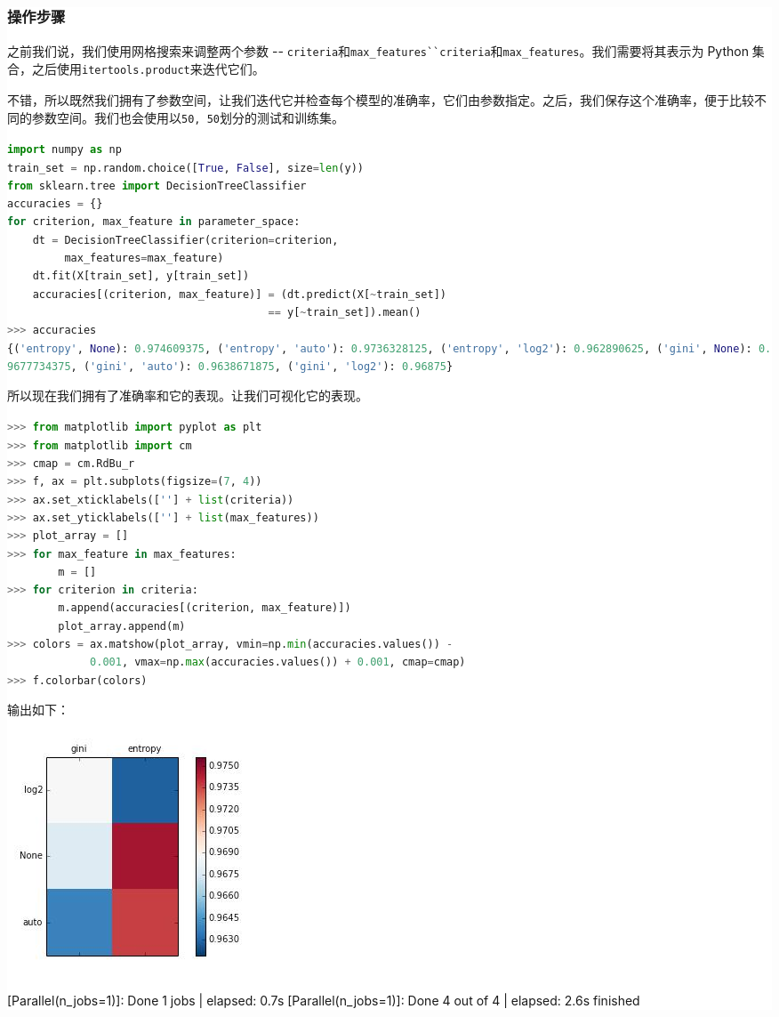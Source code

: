 ### 操作步骤

之前我们说，我们使用网格搜索来调整两个参数 -- `criteria`和`max_features``criteria`和`max_features`。我们需要将其表示为 Python 集合，之后使用`itertools.product`来迭代它们。

不错，所以既然我们拥有了参数空间，让我们迭代它并检查每个模型的准确率，它们由参数指定。之后，我们保存这个准确率，便于比较不同的参数空间。我们也会使用以`50, 50`划分的测试和训练集。

```py
import numpy as np 
train_set = np.random.choice([True, False], size=len(y)) 
from sklearn.tree import DecisionTreeClassifier 
accuracies = {} 
for criterion, max_feature in parameter_space:
    dt = DecisionTreeClassifier(criterion=criterion,                
         max_features=max_feature)
    dt.fit(X[train_set], y[train_set])
    accuracies[(criterion, max_feature)] = (dt.predict(X[~train_set])
                                         == y[~train_set]).mean() 
>>> accuracies 
{('entropy', None): 0.974609375, ('entropy', 'auto'): 0.9736328125, ('entropy', 'log2'): 0.962890625, ('gini', None): 0.9677734375, ('gini', 'auto'): 0.9638671875, ('gini', 'log2'): 0.96875}
```

所以现在我们拥有了准确率和它的表现。让我们可视化它的表现。

```py
>>> from matplotlib import pyplot as plt 
>>> from matplotlib import cm 
>>> cmap = cm.RdBu_r 
>>> f, ax = plt.subplots(figsize=(7, 4)) 
>>> ax.set_xticklabels([''] + list(criteria)) 
>>> ax.set_yticklabels([''] + list(max_features)) 
>>> plot_array = [] 
>>> for max_feature in max_features:
        m = [] 
>>> for criterion in criteria:       
        m.append(accuracies[(criterion, max_feature)])       
        plot_array.append(m) 
>>> colors = ax.matshow(plot_array, vmin=np.min(accuracies.values()) -
             0.001, vmax=np.max(accuracies.values()) + 0.001, cmap=cmap) 
>>> f.colorbar(colors) 
```

输出如下：

![](img/5-5-1.jpg)


[Parallel(n_jobs=1)]: Done   1 jobs       | elapsed:    0.7s 
[Parallel(n_jobs=1)]: Done   4 out of   4 | elapsed:    2.6s finished 